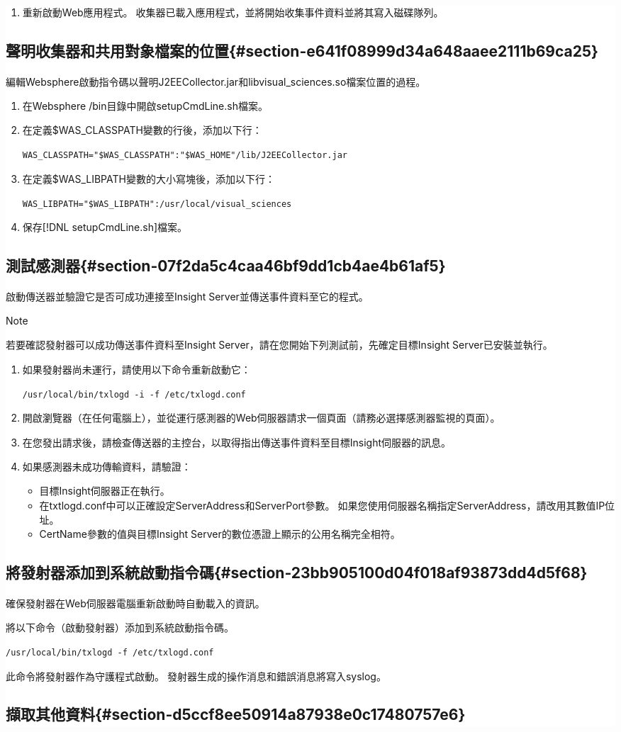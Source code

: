 1. 重新啟動Web應用程式。 收集器已載入應用程式，並將開始收集事件資料並將其寫入磁碟隊列。

## 聲明收集器和共用對象檔案的位置{#section-e641f08999d34a648aaee2111b69ca25}

編輯Websphere啟動指令碼以聲明J2EECollector.jar和libvisual_sciences.so檔案位置的過程。

1. 在Websphere /bin目錄中開啟setupCmdLine.sh檔案。
1. 在定義$WAS_CLASSPATH變數的行後，添加以下行：

   ```
   WAS_CLASSPATH="$WAS_CLASSPATH":"$WAS_HOME"/lib/J2EECollector.jar
   ```

1. 在定義$WAS_LIBPATH變數的大小寫塊後，添加以下行：

   ```
   WAS_LIBPATH="$WAS_LIBPATH":/usr/local/visual_sciences
   ```

1. 保存[!DNL setupCmdLine.sh]檔案。

## 測試感測器{#section-07f2da5c4caa46bf9dd1cb4ae4b61af5}

啟動傳送器並驗證它是否可成功連接至Insight Server並傳送事件資料至它的程式。

>[!NOTE]
>
>若要確認發射器可以成功傳送事件資料至Insight Server，請在您開始下列測試前，先確定目標Insight Server已安裝並執行。

1. 如果發射器尚未運行，請使用以下命令重新啟動它：

   ```
   /usr/local/bin/txlogd -i -f /etc/txlogd.conf 
   ```

1. 開啟瀏覽器（在任何電腦上），並從運行感測器的Web伺服器請求一個頁面（請務必選擇感測器監視的頁面）。
1. 在您發出請求後，請檢查傳送器的主控台，以取得指出傳送事件資料至目標Insight伺服器的訊息。
1. 如果感測器未成功傳輸資料，請驗證：

   * 目標Insight伺服器正在執行。
   * 在txtlogd.conf中可以正確設定ServerAddress和ServerPort參數。 如果您使用伺服器名稱指定ServerAddress，請改用其數值IP位址。
   * CertName參數的值與目標Insight Server的數位憑證上顯示的公用名稱完全相符。

## 將發射器添加到系統啟動指令碼{#section-23bb905100d04f018af93873dd4d5f68}

確保發射器在Web伺服器電腦重新啟動時自動載入的資訊。

將以下命令（啟動發射器）添加到系統啟動指令碼。

```
/usr/local/bin/txlogd -f /etc/txlogd.conf
```

此命令將發射器作為守護程式啟動。 發射器生成的操作消息和錯誤消息將寫入syslog。

## 擷取其他資料{#section-d5ccf8ee50914a87938e0c17480757e6}
